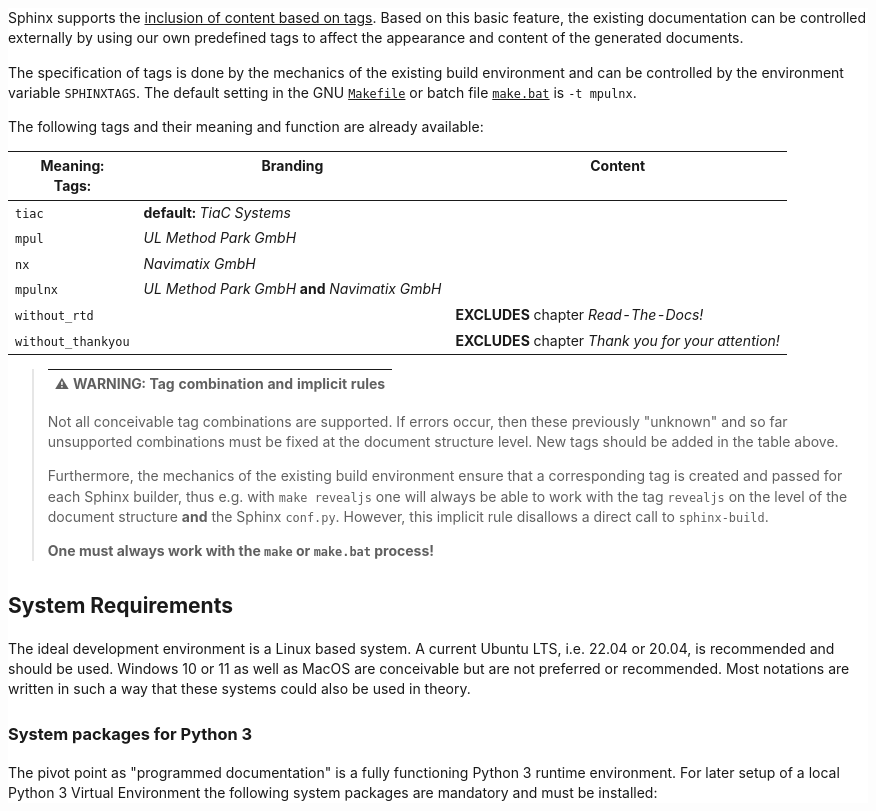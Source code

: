 Sphinx supports the [inclusion of content based on tags]. Based on this basic
feature, the existing documentation can be controlled externally by using our
own predefined tags to affect the appearance and content of the generated
documents.

The specification of tags is done by the mechanics of the existing build
environment and can be controlled by the environment variable `SPHINXTAGS`.
The default setting in the GNU [`Makefile`] or batch file [`make.bat`] is
`-t mpulnx`.

The following tags and their meaning and function are already available:



| Meaning:<br>Tags:  | Branding                                       | Content                                              |
| ------------------ | ---------------------------------------------- | ---------------------------------------------------- |
| `tiac`             | **default:** *TiaC Systems*                    |                                                      |
| `mpul`             | *UL Method Park GmbH*                          |                                                      |
| `nx`               | *Navimatix GmbH*                               |                                                      |
| `mpulnx`           | *UL Method Park GmbH* **and** *Navimatix GmbH* |                                                      |
| `without_rtd`      |                                                | **EXCLUDES** chapter *Read-The-Docs!*                |
| `without_thankyou` |                                                | **EXCLUDES** chapter *Thank you for your attention!* |

> | ⚠ WARNING: Tag combination and implicit rules |
> | --------------------------------------------- |
>
> Not all conceivable tag combinations are supported. If errors occur, then
> these previously "unknown" and so far unsupported combinations must be fixed
> at the document structure level. New tags should be added in the table
> above.
>
> Furthermore, the mechanics of the existing build environment ensure that a
> corresponding tag is created and passed for each Sphinx builder, thus e.g.
> with `make revealjs` one will always be able to work with the tag `revealjs`
> on the level of the document structure **and** the Sphinx `conf.py`.
> However, this implicit rule disallows a direct call to `sphinx-build`.
>
> **One must always work with the `make` or `make.bat` process!**

## System Requirements

The ideal development environment is a Linux based system. A current Ubuntu
LTS, i.e. 22.04 or 20.04, is recommended and should be used. Windows 10 or 11
as well as MacOS are conceivable but are not preferred or recommended. Most
notations are written in such a way that these systems could also be used in
theory.

### System packages for Python 3

The pivot point as "programmed documentation" is a fully functioning Python 3
runtime environment. For later setup of a local Python 3 Virtual Environment
the following system packages are mandatory and must be installed:


[gh-issues]: https://github.com/tiacsys/zds23-bridlekite/issues
[inclusion of content based on tags]: https://www.sphinx-doc.org/en/master/usage/restructuredtext/directives.html#tags
[rst-doc]: https://docutils.sourceforge.io/rst.html
[rst-primer]: https://www.sphinx-doc.org/en/master/usage/restructuredtext
[sphinx-doc]: https://www.sphinx-doc.org/
[sphinx-primer]: https://lpn-doc-sphinx-primer.readthedocs.io/
[`make.bat`]: make.bat
[`makefile`]: Makefile